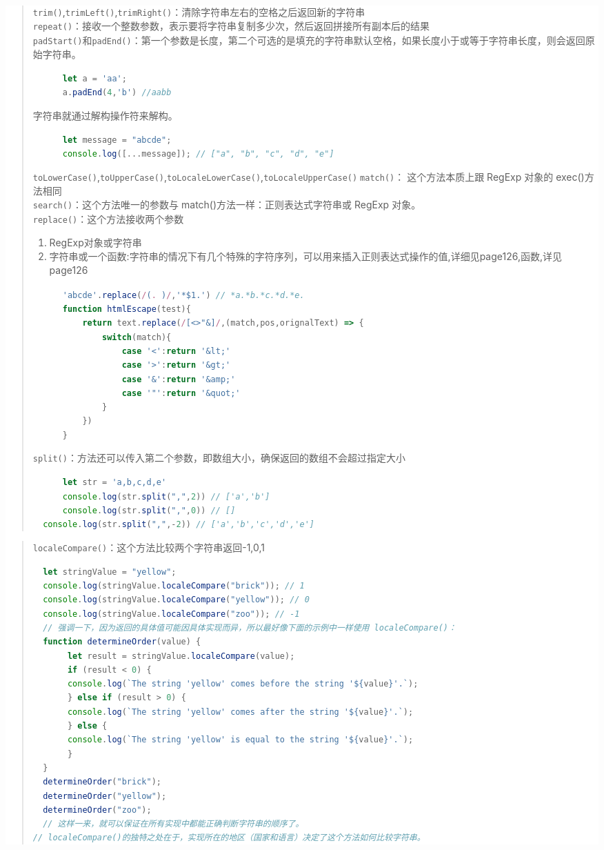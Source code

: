 > `trim()`,`trimLeft()`,`trimRight()`：清除字符串左右的空格之后返回新的字符串   
> `repeat()`：接收一个整数参数，表示要将字符串复制多少次，然后返回拼接所有副本后的结果  
> `padStart()`和`padEnd()`：第一个参数是长度，第二个可选的是填充的字符串默认空格，如果长度小于或等于字符串长度，则会返回原始字符串。
> ```javascript
>		let a = 'aa';
>		a.padEnd(4,'b') //aabb
> ```  
> 字符串就通过解构操作符来解构。
> ```javascript
>		let message = "abcde"; 
>		console.log([...message]); // ["a", "b", "c", "d", "e"]
> ```
> `toLowerCase()`,`toUpperCase()`,`toLocaleLowerCase()`,`toLocaleUpperCase()`
> `match()`： 这个方法本质上跟 RegExp 对象的 exec()方法相同  
> `search()`：这个方法唯一的参数与 match()方法一样：正则表达式字符串或 RegExp 对象。  
> `replace()`：这个方法接收两个参数
> 1. RegExp对象或字符串
> 2. 字符串或一个函数:字符串的情况下有几个特殊的字符序列，可以用来插入正则表达式操作的值,详细见page126,函数,详见page126
> ```javascript
>		'abcde'.replace(/(. )/,'*$1.') // *a.*b.*c.*d.*e.
>		function htmlEscape(test){
>			return text.replace(/[<>"&]/,(match,pos,orignalText) => {
>				switch(match){
>					case '<':return '&lt;'
>					case '>':return '&gt;'
>					case '&':return '&amp;'
>					case '"':return '&quot;'
>				}
>			})
>		}
> ```
> `split()`：方法还可以传入第二个参数，即数组大小，确保返回的数组不会超过指定大小
> ```javascript	
>		let str = 'a,b,c,d,e'
>		console.log(str.split(",",2)) // ['a','b']
>		console.log(str.split(",",0)) // []
> 	console.log(str.split(",",-2)) // ['a','b','c','d','e']
> ```
	
> `localeCompare()`：这个方法比较两个字符串返回-1,0,1  
> ```javascript
>	let stringValue = "yellow"; 
>	console.log(stringValue.localeCompare("brick")); // 1 
>	console.log(stringValue.localeCompare("yellow")); // 0 
>	console.log(stringValue.localeCompare("zoo")); // -1
>	// 强调一下，因为返回的具体值可能因具体实现而异，所以最好像下面的示例中一样使用 localeCompare()：
>	function determineOrder(value) { 
>		 let result = stringValue.localeCompare(value); 
>		 if (result < 0) { 
>		 console.log(`The string 'yellow' comes before the string '${value}'.`); 
>		 } else if (result > 0) { 
>		 console.log(`The string 'yellow' comes after the string '${value}'.`); 
>		 } else { 
>		 console.log(`The string 'yellow' is equal to the string '${value}'.`); 
>		 } 
>	} 
>	determineOrder("brick"); 
>	determineOrder("yellow"); 
>	determineOrder("zoo"); 
>	// 这样一来，就可以保证在所有实现中都能正确判断字符串的顺序了。
> // localeCompare()的独特之处在于，实现所在的地区（国家和语言）决定了这个方法如何比较字符串。
> ```
